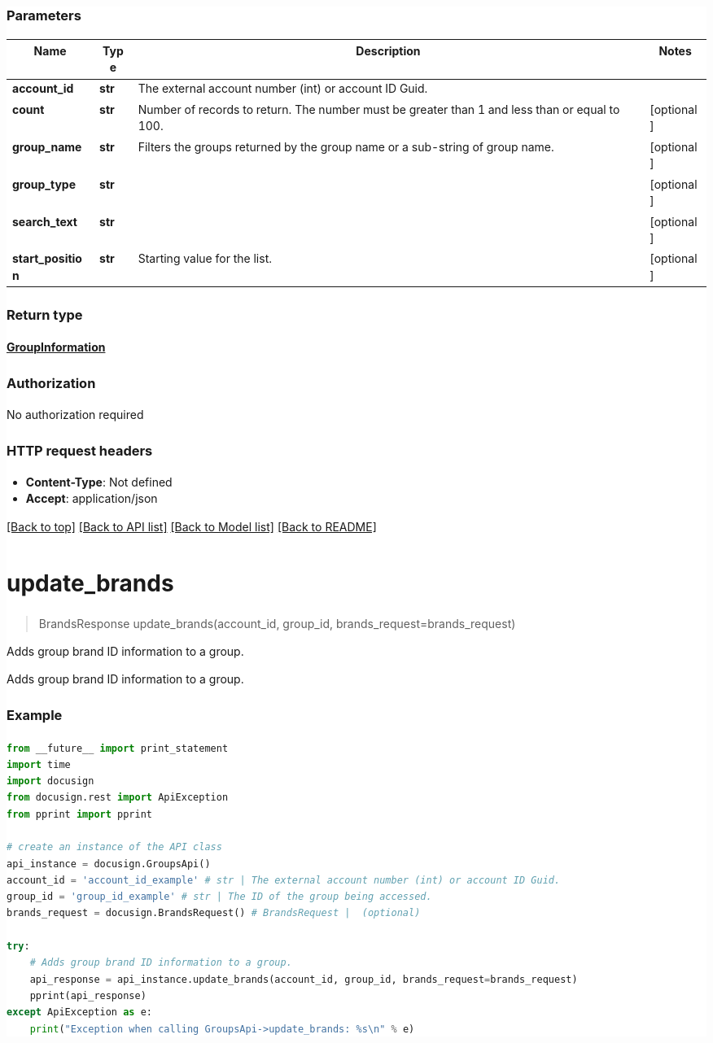 ### Parameters

Name | Type | Description  | Notes
------------- | ------------- | ------------- | -------------
 **account_id** | **str**| The external account number (int) or account ID Guid. | 
 **count** | **str**| Number of records to return. The number must be greater than 1 and less than or equal to 100. | [optional] 
 **group_name** | **str**| Filters the groups returned by the group name or a sub-string of group name. | [optional] 
 **group_type** | **str**|  | [optional] 
 **search_text** | **str**|  | [optional] 
 **start_position** | **str**| Starting value for the list. | [optional] 

### Return type

[**GroupInformation**](GroupInformation.md)

### Authorization

No authorization required

### HTTP request headers

 - **Content-Type**: Not defined
 - **Accept**: application/json

[[Back to top]](#) [[Back to API list]](../README.md#documentation-for-api-endpoints) [[Back to Model list]](../README.md#documentation-for-models) [[Back to README]](../README.md)

# **update_brands**
> BrandsResponse update_brands(account_id, group_id, brands_request=brands_request)

Adds group brand ID information to a group.

Adds group brand ID information to a group.

### Example 
```python
from __future__ import print_statement
import time
import docusign
from docusign.rest import ApiException
from pprint import pprint

# create an instance of the API class
api_instance = docusign.GroupsApi()
account_id = 'account_id_example' # str | The external account number (int) or account ID Guid.
group_id = 'group_id_example' # str | The ID of the group being accessed.
brands_request = docusign.BrandsRequest() # BrandsRequest |  (optional)

try: 
    # Adds group brand ID information to a group.
    api_response = api_instance.update_brands(account_id, group_id, brands_request=brands_request)
    pprint(api_response)
except ApiException as e:
    print("Exception when calling GroupsApi->update_brands: %s\n" % e)
```
